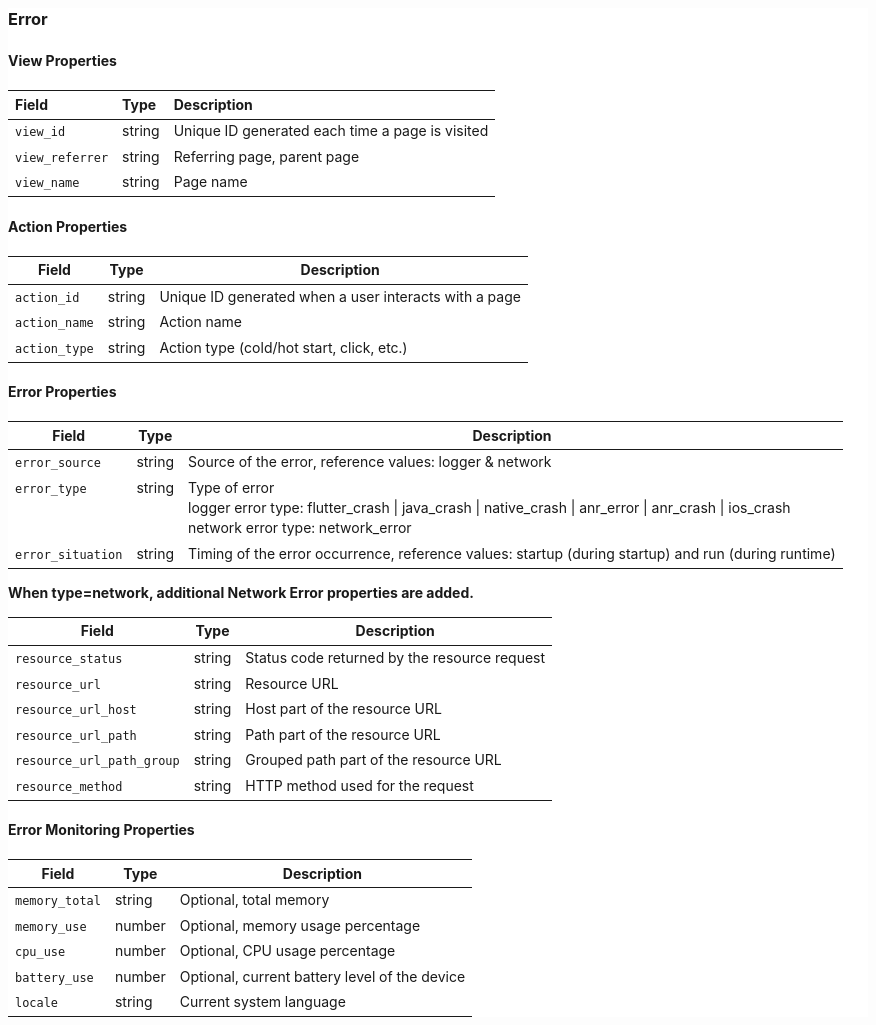 ### Error

#### View Properties

| **Field**        | **Type** | **Description**                                        |
| :-------------- | :------- | :---------------------------------------------- |
| `view_id`       | string   | Unique ID generated each time a page is visited |
| `view_referrer` | string   | Referring page, parent page |
| `view_name`     | string   | Page name |

#### Action Properties

| **Field**      | **Type** | **Description**                            |
| ------------- | -------- | ----------------------------------- |
| `action_id`   | string   | Unique ID generated when a user interacts with a page |
| `action_name` | string   | Action name |
| `action_type` | string   | Action type (cold/hot start, click, etc.) |

#### Error Properties

| **Field** | **Type** | **Description** |
| --- | --- | --- |
| `error_source` | string | Source of the error, reference values: logger & network |
| `error_type` | string | Type of error<br>logger error type: flutter_crash &#124; java_crash &#124; native_crash &#124; anr_error &#124; anr_crash &#124; ios_crash<br>network error type: network_error |
| `error_situation` | string | Timing of the error occurrence, reference values: startup (during startup) and run (during runtime) |

**When type=network, additional Network Error properties are added.**

| **Field** | **Type** | **Description** |
| --- | --- | --- |
| `resource_status` | string | Status code returned by the resource request |
| `resource_url` | string | Resource URL |
| `resource_url_host` | string | Host part of the resource URL |
| `resource_url_path` | string | Path part of the resource URL |
| `resource_url_path_group` | string | Grouped path part of the resource URL |
| `resource_method` | string | HTTP method used for the request |

#### Error Monitoring Properties

| **Field**       | **Type** | **Description**                 |
| -------------- | -------- | ------------------------ |
| `memory_total` | string   | Optional, total memory |
| `memory_use`   | number   | Optional, memory usage percentage |
| `cpu_use`      | number   | Optional, CPU usage percentage |
| `battery_use`  | number   | Optional, current battery level of the device |
| `locale`       | string   | Current system language |
